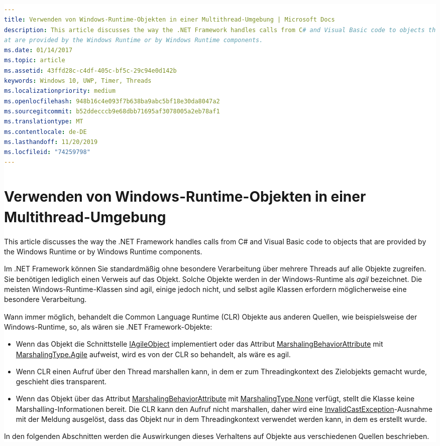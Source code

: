 ```yaml
---
title: Verwenden von Windows-Runtime-Objekten in einer Multithread-Umgebung | Microsoft Docs
description: This article discusses the way the .NET Framework handles calls from C# and Visual Basic code to objects that are provided by the Windows Runtime or by Windows Runtime components.
ms.date: 01/14/2017
ms.topic: article
ms.assetid: 43ffd28c-c4df-405c-bf5c-29c94e0d142b
keywords: Windows 10, UWP, Timer, Threads
ms.localizationpriority: medium
ms.openlocfilehash: 948b16c4e093f7b638ba9abc5bf18e30da8047a2
ms.sourcegitcommit: b52ddecccb9e68dbb71695af3078005a2eb78af1
ms.translationtype: MT
ms.contentlocale: de-DE
ms.lasthandoff: 11/20/2019
ms.locfileid: "74259798"
---
```

# <a name="using-windows-runtime-objects-in-a-multithreaded-environment"></a>Verwenden von Windows-Runtime-Objekten in einer Multithread-Umgebung
This article discusses the way the .NET Framework handles calls from C# and Visual Basic code to objects that are provided by the Windows Runtime or by Windows Runtime components.

Im .NET Framework können Sie standardmäßig ohne besondere Verarbeitung über mehrere Threads auf alle Objekte zugreifen. Sie benötigen lediglich einen Verweis auf das Objekt. Solche Objekte werden in der Windows-Runtime als *agil* bezeichnet. Die meisten Windows-Runtime-Klassen sind agil, einige jedoch nicht, und selbst agile Klassen erfordern möglicherweise eine besondere Verarbeitung.

Wann immer möglich, behandelt die Common Language Runtime (CLR) Objekte aus anderen Quellen, wie beispielsweise der Windows-Runtime, so, als wären sie .NET Framework-Objekte:

- Wenn das Objekt die Schnittstelle [IAgileObject](https://docs.microsoft.com/windows/desktop/api/objidl/nn-objidl-iagileobject) implementiert oder das Attribut [MarshalingBehaviorAttribute](https://msdn.microsoft.com/library/windows/apps/windows.foundation.metadata.marshalingbehaviorattribute.aspx) mit [MarshalingType.Agile](https://msdn.microsoft.com/library/windows/apps/windows.foundation.metadata.marshalingtype.aspx) aufweist, wird es von der CLR so behandelt, als wäre es agil.

- Wenn CLR einen Aufruf über den Thread marshallen kann, in dem er zum Threadingkontext des Zielobjekts gemacht wurde, geschieht dies transparent.

- Wenn das Objekt über das Attribut [MarshalingBehaviorAttribute](https://msdn.microsoft.com/library/windows/apps/windows.foundation.metadata.marshalingbehaviorattribute.aspx) mit [MarshalingType.None](https://msdn.microsoft.com/library/windows/apps/windows.foundation.metadata.marshalingtype.aspx) verfügt, stellt die Klasse keine Marshalling-Informationen bereit. Die CLR kann den Aufruf nicht marshallen, daher wird eine [InvalidCastException](/dotnet/api/system.invalidcastexception)-Ausnahme mit der Meldung ausgelöst, dass das Objekt nur in dem Threadingkontext verwendet werden kann, in dem es erstellt wurde.

In den folgenden Abschnitten werden die Auswirkungen dieses Verhaltens auf Objekte aus verschiedenen Quellen beschrieben.

